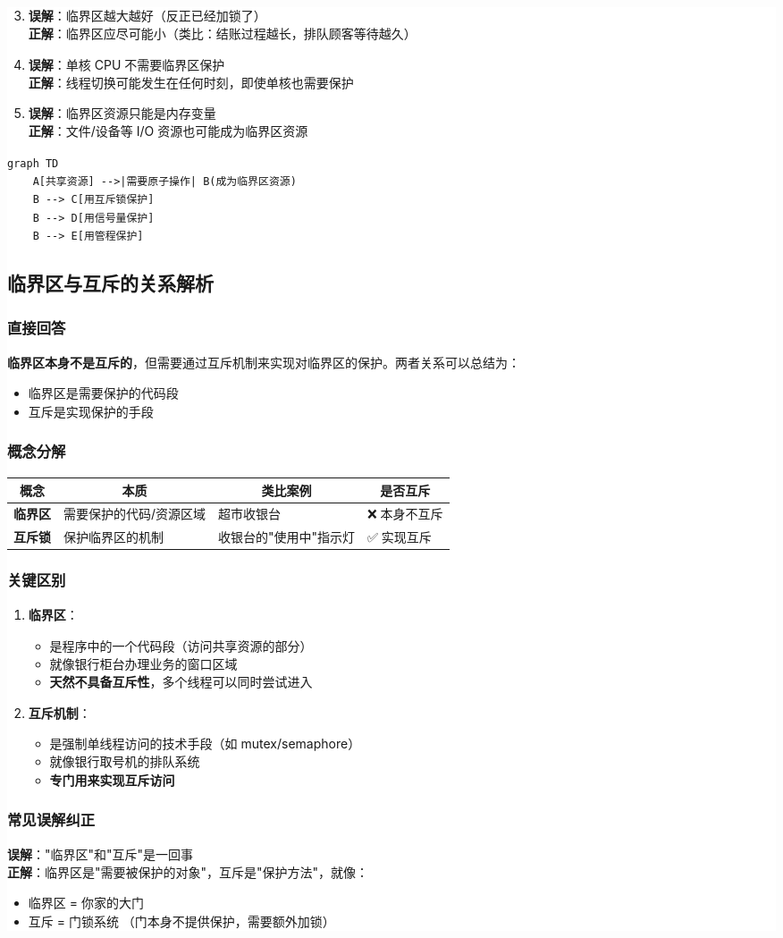 3. **误解**：临界区越大越好（反正已经加锁了）  
   **正解**：临界区应尽可能小（类比：结账过程越长，排队顾客等待越久）

4. **误解**：单核 CPU 不需要临界区保护  
   **正解**：线程切换可能发生在任何时刻，即使单核也需要保护

5. **误解**：临界区资源只能是内存变量  
   **正解**：文件/设备等 I/O 资源也可能成为临界区资源

```mermaid
graph TD
    A[共享资源] -->|需要原子操作| B(成为临界区资源)
    B --> C[用互斥锁保护]
    B --> D[用信号量保护]
    B --> E[用管程保护]
```

## 临界区与互斥的关系解析

### 直接回答

**临界区本身不是互斥的**，但需要通过互斥机制来实现对临界区的保护。两者关系可以总结为：

- 临界区是需要保护的代码段
- 互斥是实现保护的手段

### 概念分解

| 概念       | 本质                    | 类比案例               | 是否互斥      |
| ---------- | ----------------------- | ---------------------- | ------------- |
| **临界区** | 需要保护的代码/资源区域 | 超市收银台             | ❌ 本身不互斥 |
| **互斥锁** | 保护临界区的机制        | 收银台的"使用中"指示灯 | ✅ 实现互斥   |

### 关键区别

1. **临界区**：

   - 是程序中的一个代码段（访问共享资源的部分）
   - 就像银行柜台办理业务的窗口区域
   - **天然不具备互斥性**，多个线程可以同时尝试进入

2. **互斥机制**：
   - 是强制单线程访问的技术手段（如 mutex/semaphore）
   - 就像银行取号机的排队系统
   - **专门用来实现互斥访问**

### 常见误解纠正

**误解**："临界区"和"互斥"是一回事  
**正解**：临界区是"需要被保护的对象"，互斥是"保护方法"，就像：

- 临界区 = 你家的大门
- 互斥 = 门锁系统
  （门本身不提供保护，需要额外加锁）
